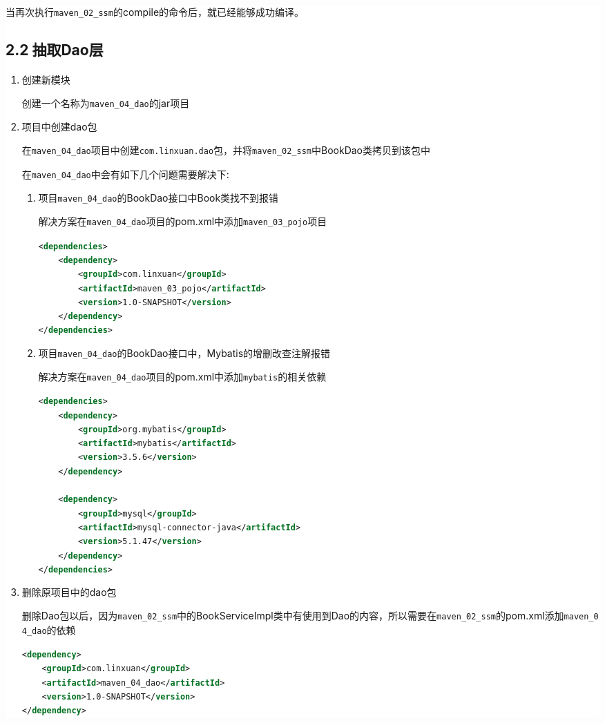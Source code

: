    当再次执行`maven_02_ssm`的compile的命令后，就已经能够成功编译。

## 2.2 抽取Dao层

1. 创建新模块

   创建一个名称为`maven_04_dao`的jar项目

2. 项目中创建dao包

   在`maven_04_dao`项目中创建`com.linxuan.dao`包，并将`maven_02_ssm`中BookDao类拷贝到该包中

   在`maven_04_dao`中会有如下几个问题需要解决下:

   1. 项目`maven_04_dao`的BookDao接口中Book类找不到报错

      解决方案在`maven_04_dao`项目的pom.xml中添加`maven_03_pojo`项目

      ```xml
      <dependencies>
          <dependency>
              <groupId>com.linxuan</groupId>
              <artifactId>maven_03_pojo</artifactId>
              <version>1.0-SNAPSHOT</version>
          </dependency>
      </dependencies>
      ```

   2. 项目`maven_04_dao`的BookDao接口中，Mybatis的增删改查注解报错

      解决方案在`maven_04_dao`项目的pom.xml中添加`mybatis`的相关依赖

      ```xml
      <dependencies>
          <dependency>
              <groupId>org.mybatis</groupId>
              <artifactId>mybatis</artifactId>
              <version>3.5.6</version>
          </dependency>
      
          <dependency>
              <groupId>mysql</groupId>
              <artifactId>mysql-connector-java</artifactId>
              <version>5.1.47</version>
          </dependency>
      </dependencies>
      ```

3. 删除原项目中的dao包

   删除Dao包以后，因为`maven_02_ssm`中的BookServiceImpl类中有使用到Dao的内容，所以需要在`maven_02_ssm`的pom.xml添加`maven_04_dao`的依赖

   ```xml
   <dependency>
       <groupId>com.linxuan</groupId>
       <artifactId>maven_04_dao</artifactId>
       <version>1.0-SNAPSHOT</version>
   </dependency>
   ```
